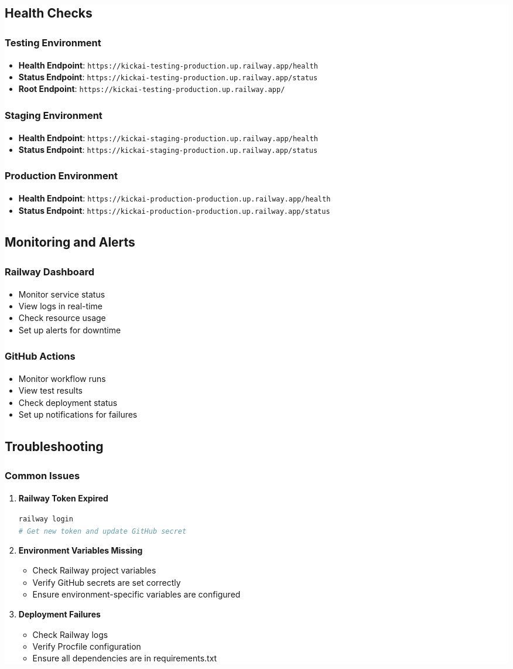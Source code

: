 ## Health Checks

### Testing Environment
- **Health Endpoint**: `https://kickai-testing-production.up.railway.app/health`
- **Status Endpoint**: `https://kickai-testing-production.up.railway.app/status`
- **Root Endpoint**: `https://kickai-testing-production.up.railway.app/`

### Staging Environment
- **Health Endpoint**: `https://kickai-staging-production.up.railway.app/health`
- **Status Endpoint**: `https://kickai-staging-production.up.railway.app/status`

### Production Environment
- **Health Endpoint**: `https://kickai-production-production.up.railway.app/health`
- **Status Endpoint**: `https://kickai-production-production.up.railway.app/status`

## Monitoring and Alerts

### Railway Dashboard
- Monitor service status
- View logs in real-time
- Check resource usage
- Set up alerts for downtime

### GitHub Actions
- Monitor workflow runs
- View test results
- Check deployment status
- Set up notifications for failures

## Troubleshooting

### Common Issues

1. **Railway Token Expired**
   ```bash
   railway login
   # Get new token and update GitHub secret
   ```

2. **Environment Variables Missing**
   - Check Railway project variables
   - Verify GitHub secrets are set correctly
   - Ensure environment-specific variables are configured

3. **Deployment Failures**
   - Check Railway logs
   - Verify Procfile configuration
   - Ensure all dependencies are in requirements.txt
